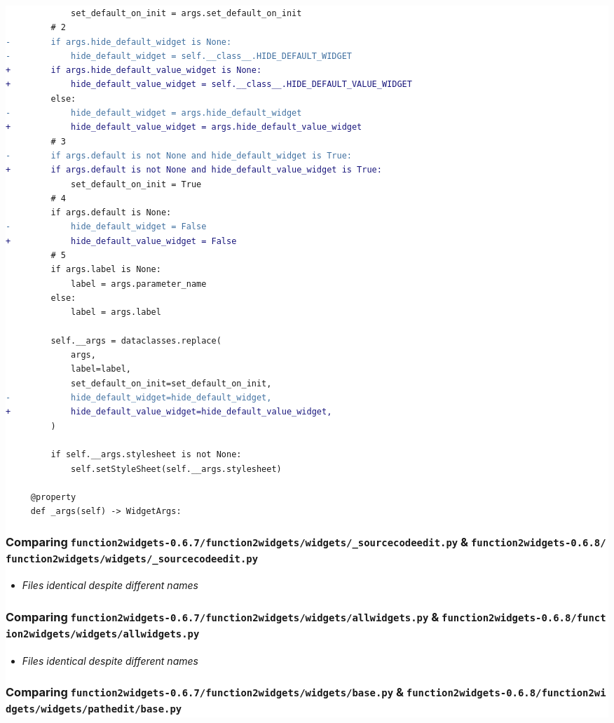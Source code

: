 ```diff
             set_default_on_init = args.set_default_on_init
         # 2
-        if args.hide_default_widget is None:
-            hide_default_widget = self.__class__.HIDE_DEFAULT_WIDGET
+        if args.hide_default_value_widget is None:
+            hide_default_value_widget = self.__class__.HIDE_DEFAULT_VALUE_WIDGET
         else:
-            hide_default_widget = args.hide_default_widget
+            hide_default_value_widget = args.hide_default_value_widget
         # 3
-        if args.default is not None and hide_default_widget is True:
+        if args.default is not None and hide_default_value_widget is True:
             set_default_on_init = True
         # 4
         if args.default is None:
-            hide_default_widget = False
+            hide_default_value_widget = False
         # 5
         if args.label is None:
             label = args.parameter_name
         else:
             label = args.label
 
         self.__args = dataclasses.replace(
             args,
             label=label,
             set_default_on_init=set_default_on_init,
-            hide_default_widget=hide_default_widget,
+            hide_default_value_widget=hide_default_value_widget,
         )
 
         if self.__args.stylesheet is not None:
             self.setStyleSheet(self.__args.stylesheet)
 
     @property
     def _args(self) -> WidgetArgs:
```

### Comparing `function2widgets-0.6.7/function2widgets/widgets/_sourcecodeedit.py` & `function2widgets-0.6.8/function2widgets/widgets/_sourcecodeedit.py`

 * *Files identical despite different names*

### Comparing `function2widgets-0.6.7/function2widgets/widgets/allwidgets.py` & `function2widgets-0.6.8/function2widgets/widgets/allwidgets.py`

 * *Files identical despite different names*

### Comparing `function2widgets-0.6.7/function2widgets/widgets/base.py` & `function2widgets-0.6.8/function2widgets/widgets/pathedit/base.py`
